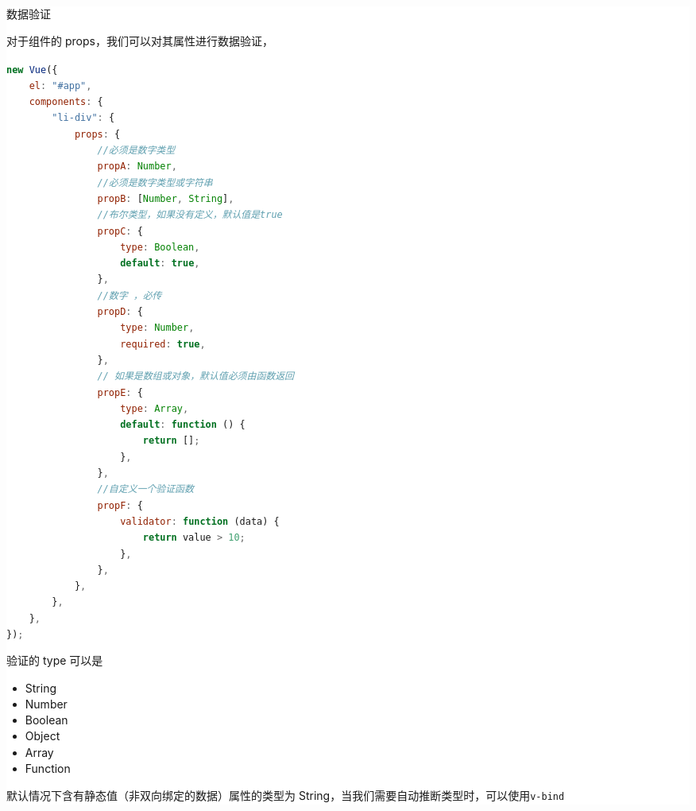 数据验证

对于组件的 props，我们可以对其属性进行数据验证，

```javascript
new Vue({
	el: "#app",
	components: {
		"li-div": {
			props: {
				//必须是数字类型
				propA: Number,
				//必须是数字类型或字符串
				propB: [Number, String],
				//布尔类型，如果没有定义，默认值是true
				propC: {
					type: Boolean,
					default: true,
				},
				//数字 ，必传
				propD: {
					type: Number,
					required: true,
				},
				// 如果是数组或对象，默认值必须由函数返回
				propE: {
					type: Array,
					default: function () {
						return [];
					},
				},
				//自定义一个验证函数
				propF: {
					validator: function (data) {
						return value > 10;
					},
				},
			},
		},
	},
});
```

验证的 type 可以是

- String
- Number
- Boolean
- Object
- Array
- Function

默认情况下含有静态值（非双向绑定的数据）属性的类型为 String，当我们需要自动推断类型时，可以使用`v-bind`
